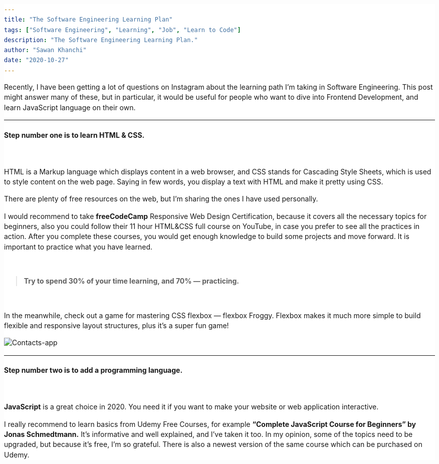 ```yaml
---
title: "The Software Engineering Learning Plan"
tags: ["Software Engineering", "Learning", "Job", "Learn to Code"]
description: "The Software Engineering Learning Plan."
author: "Sawan Khanchi"
date: "2020-10-27"
---
```


Recently, I have been getting a lot of questions on Instagram about the learning path I’m taking in Software Engineering.
This post might answer many of these, but in particular, it would be useful for people who want to dive into Frontend Development, and learn JavaScript language on their own.

---

#### Step number one is to learn HTML & CSS.

</br>

HTML is a Markup language which displays content in a web browser, and CSS stands for Cascading Style Sheets, which is used to style content on the web page. Saying in few words, you display a text with HTML and make it pretty using CSS.

There are plenty of free resources on the web, but I’m sharing the ones I have used personally.

I would recommend to take **freeCodeCamp** Responsive Web Design Certification, because it covers all the necessary topics for beginners, also you could follow their 11 hour HTML&CSS full course on YouTube, in case you prefer to see all the practices in action. After you complete these courses, you would get enough knowledge to build some projects and move forward.
It is important to practice what you have learned.

</br>

> **Try to spend 30% of your time learning, and 70% — practicing.**

</br>

In the meanwhile, check out a game for mastering CSS flexbox — flexbox Froggy. Flexbox makes it much more simple to build flexible and responsive layout structures, plus it’s a super fun game!

<img src="https://miro.medium.com/max/1400/1*Qn03S5Y-lw4VMNnhAjYcpQ.jpeg" alt="Contacts-app" border="0" width="100%">

---

#### Step number two is to add a programming language.

</br>

**JavaScript** is a great choice in 2020. You need it if you want to make your website or web application interactive.

I really recommend to learn basics from Udemy Free Courses, for example **“Complete JavaScript Course for Beginners” by Jonas Schmedtmann.** It’s informative and well explained, and I’ve taken it too. In my opinion, some of the topics need to be upgraded, but because it’s free, I’m so grateful.
There is also a newest version of the same course which can be purchased on Udemy.
